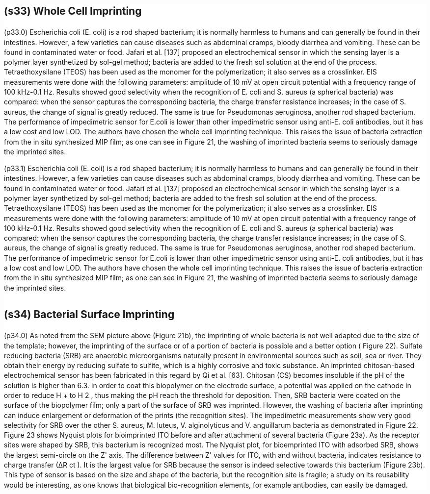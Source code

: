 ## (s33) Whole Cell Imprinting
(p33.0) Escherichia coli (E. coli) is a rod shaped bacterium; it is normally harmless to humans and can generally be found in their intestines. However, a few varieties can cause diseases such as abdominal cramps, bloody diarrhea and vomiting. These can be found in contaminated water or food. Jafari et al. [137] proposed an electrochemical sensor in which the sensing layer is a polymer layer synthetized by sol-gel method; bacteria are added to the fresh sol solution at the end of the process. Tetraethoxysilane (TEOS) has been used as the monomer for the polymerization; it also serves as a crosslinker. EIS measurements were done with the following parameters: amplitude of 10 mV at open circuit potential with a frequency range of 100 kHz-0.1 Hz. Results showed good selectivity when the recognition of E. coli and S. aureus (a spherical bacteria) was compared: when the sensor captures the corresponding bacteria, the charge transfer resistance increases; in the case of S. aureus, the change of signal is greatly reduced. The same is true for Pseudomonas aeruginosa, another rod shaped bacterium. The performance of impedimetric sensor for E.coli is lower than other impedimetric sensor using anti-E. coli antibodies, but it has a low cost and low LOD. The authors have chosen the whole cell imprinting technique. This raises the issue of bacteria extraction from the in situ synthesized MIP film; as one can see in Figure 21, the washing of imprinted bacteria seems to seriously damage the imprinted sites. 

(p33.1) Escherichia coli (E. coli) is a rod shaped bacterium; it is normally harmless to humans and can generally be found in their intestines. However, a few varieties can cause diseases such as abdominal cramps, bloody diarrhea and vomiting. These can be found in contaminated water or food. Jafari et al. [137] proposed an electrochemical sensor in which the sensing layer is a polymer layer synthetized by sol-gel method; bacteria are added to the fresh sol solution at the end of the process. Tetraethoxysilane (TEOS) has been used as the monomer for the polymerization; it also serves as a crosslinker. EIS measurements were done with the following parameters: amplitude of 10 mV at open circuit potential with a frequency range of 100 kHz-0.1 Hz. Results showed good selectivity when the recognition of E. coli and S. aureus (a spherical bacteria) was compared: when the sensor captures the corresponding bacteria, the charge transfer resistance increases; in the case of S. aureus, the change of signal is greatly reduced. The same is true for Pseudomonas aeruginosa, another rod shaped bacterium. The performance of impedimetric sensor for E.coli is lower than other impedimetric sensor using anti-E. coli antibodies, but it has a low cost and low LOD. The authors have chosen the whole cell imprinting technique. This raises the issue of bacteria extraction from the in situ synthesized MIP film; as one can see in Figure 21, the washing of imprinted bacteria seems to seriously damage the imprinted sites. 
## (s34) Bacterial Surface Imprinting
(p34.0) As noted from the SEM picture above (Figure 21b), the imprinting of whole bacteria is not well adapted due to the size of the template; however, the imprinting of the surface or of a portion of bacteria is possible and a better option ( Figure 22). Sulfate reducing bacteria (SRB) are anaerobic microorganisms naturally present in environmental sources such as soil, sea or river. They obtain their energy by reducing sulfate to sulfite, which is a highly corrosive and toxic substance. An imprinted chitosan-based electrochemical sensor has been fabricated in this regard by Qi et al. [63]. Chitosan (CS) becomes insoluble if the pH of the solution is higher than 6.3. In order to coat this biopolymer on the electrode surface, a potential was applied on the cathode in order to reduce H + to H 2 , thus making the pH reach the threshold for deposition. Then, SRB bacteria were coated on the surface of the biopolymer film; only a part of the surface of SRB was imprinted. However, the washing of bacteria after imprinting can induce enlargement or deformation of the prints (the recognition sites). The impedimetric measurements show very good selectivity for SRB over the other S. aureus, M. luteus, V. alginolyticus and V. anguillarum bacteria as demonstrated in Figure 22.  Figure 23 shows Nyquist plots for bioimprinted ITO before and after attachment of several bacteria (Figure 23a). As the receptor sites were shaped by SRB, this bacterium is recognized most. The Nyquist plot, for bioemprinted ITO with adsorbed SRB, shows the largest semi-circle on the Z' axis. The difference between Z' values for ITO, with and without bacteria, indicates resistance to charge transfer (∆R ct ). It is the largest value for SRB because the sensor is indeed selective towards this bacterium (Figure 23b). This type of sensor is based on the size and shape of the bacteria, but the recognition site is fragile; a study on its reusability would be interesting, as one knows that biological bio-recognition elements, for example antibodies, can easily be damaged.

